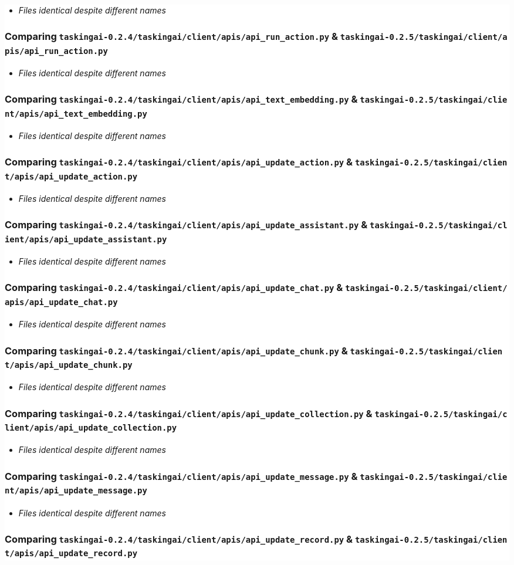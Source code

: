  * *Files identical despite different names*

### Comparing `taskingai-0.2.4/taskingai/client/apis/api_run_action.py` & `taskingai-0.2.5/taskingai/client/apis/api_run_action.py`

 * *Files identical despite different names*

### Comparing `taskingai-0.2.4/taskingai/client/apis/api_text_embedding.py` & `taskingai-0.2.5/taskingai/client/apis/api_text_embedding.py`

 * *Files identical despite different names*

### Comparing `taskingai-0.2.4/taskingai/client/apis/api_update_action.py` & `taskingai-0.2.5/taskingai/client/apis/api_update_action.py`

 * *Files identical despite different names*

### Comparing `taskingai-0.2.4/taskingai/client/apis/api_update_assistant.py` & `taskingai-0.2.5/taskingai/client/apis/api_update_assistant.py`

 * *Files identical despite different names*

### Comparing `taskingai-0.2.4/taskingai/client/apis/api_update_chat.py` & `taskingai-0.2.5/taskingai/client/apis/api_update_chat.py`

 * *Files identical despite different names*

### Comparing `taskingai-0.2.4/taskingai/client/apis/api_update_chunk.py` & `taskingai-0.2.5/taskingai/client/apis/api_update_chunk.py`

 * *Files identical despite different names*

### Comparing `taskingai-0.2.4/taskingai/client/apis/api_update_collection.py` & `taskingai-0.2.5/taskingai/client/apis/api_update_collection.py`

 * *Files identical despite different names*

### Comparing `taskingai-0.2.4/taskingai/client/apis/api_update_message.py` & `taskingai-0.2.5/taskingai/client/apis/api_update_message.py`

 * *Files identical despite different names*

### Comparing `taskingai-0.2.4/taskingai/client/apis/api_update_record.py` & `taskingai-0.2.5/taskingai/client/apis/api_update_record.py`
